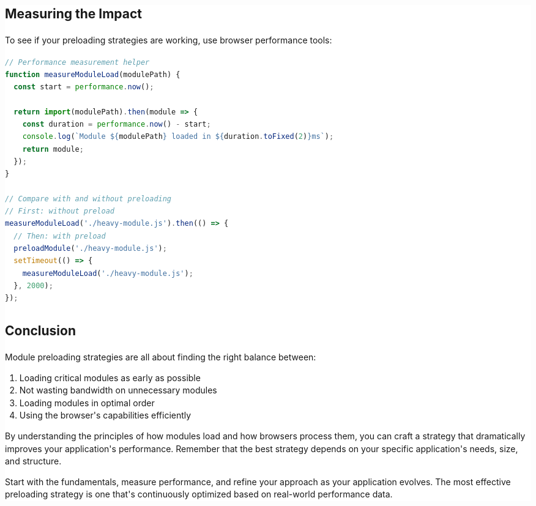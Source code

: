 ## Measuring the Impact

To see if your preloading strategies are working, use browser performance tools:

```javascript
// Performance measurement helper
function measureModuleLoad(modulePath) {
  const start = performance.now();
  
  return import(modulePath).then(module => {
    const duration = performance.now() - start;
    console.log(`Module ${modulePath} loaded in ${duration.toFixed(2)}ms`);
    return module;
  });
}

// Compare with and without preloading
// First: without preload
measureModuleLoad('./heavy-module.js').then(() => {
  // Then: with preload
  preloadModule('./heavy-module.js');
  setTimeout(() => {
    measureModuleLoad('./heavy-module.js');
  }, 2000);
});
```

## Conclusion

Module preloading strategies are all about finding the right balance between:

1. Loading critical modules as early as possible
2. Not wasting bandwidth on unnecessary modules
3. Loading modules in optimal order
4. Using the browser's capabilities efficiently

By understanding the principles of how modules load and how browsers process them, you can craft a strategy that dramatically improves your application's performance. Remember that the best strategy depends on your specific application's needs, size, and structure.

Start with the fundamentals, measure performance, and refine your approach as your application evolves. The most effective preloading strategy is one that's continuously optimized based on real-world performance data.
